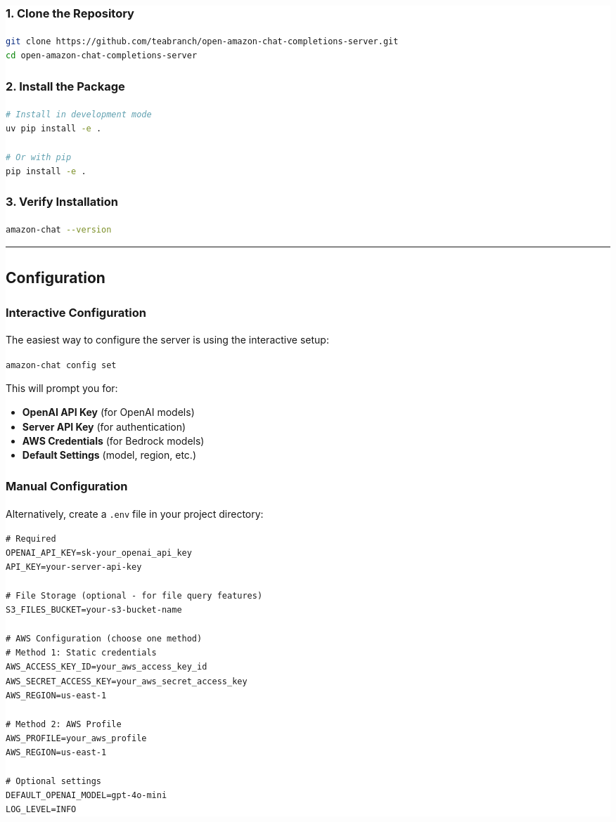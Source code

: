### 1. Clone the Repository

```bash
git clone https://github.com/teabranch/open-amazon-chat-completions-server.git
cd open-amazon-chat-completions-server
```

### 2. Install the Package

```bash
# Install in development mode
uv pip install -e .

# Or with pip
pip install -e .
```

### 3. Verify Installation

```bash
amazon-chat --version
```

---

## Configuration

### Interactive Configuration

The easiest way to configure the server is using the interactive setup:

```bash
amazon-chat config set
```

This will prompt you for:

- **OpenAI API Key** (for OpenAI models)
- **Server API Key** (for authentication)
- **AWS Credentials** (for Bedrock models)
- **Default Settings** (model, region, etc.)

### Manual Configuration

Alternatively, create a `.env` file in your project directory:

```env
# Required
OPENAI_API_KEY=sk-your_openai_api_key
API_KEY=your-server-api-key

# File Storage (optional - for file query features)
S3_FILES_BUCKET=your-s3-bucket-name

# AWS Configuration (choose one method)
# Method 1: Static credentials
AWS_ACCESS_KEY_ID=your_aws_access_key_id
AWS_SECRET_ACCESS_KEY=your_aws_secret_access_key
AWS_REGION=us-east-1

# Method 2: AWS Profile
AWS_PROFILE=your_aws_profile
AWS_REGION=us-east-1

# Optional settings
DEFAULT_OPENAI_MODEL=gpt-4o-mini
LOG_LEVEL=INFO
```